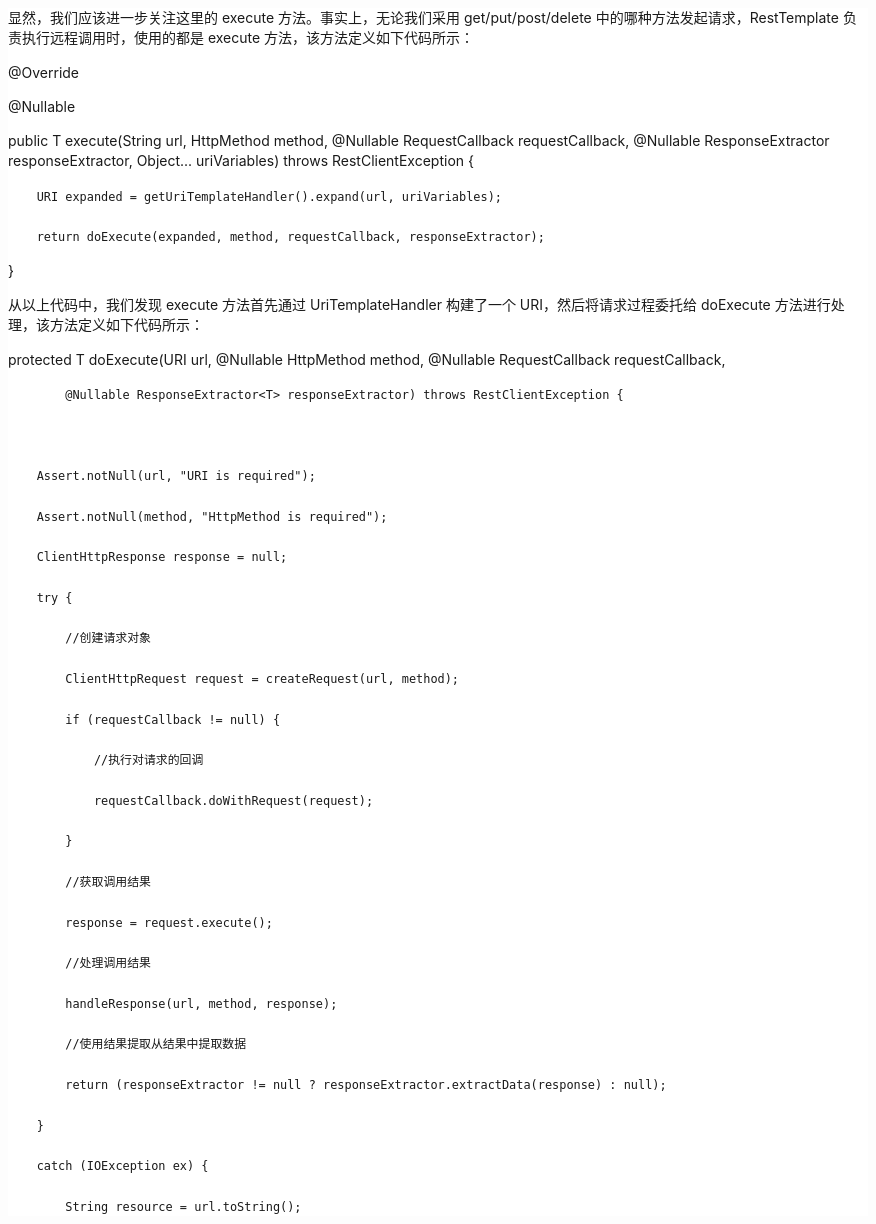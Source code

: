 
显然，我们应该进一步关注这里的 execute 方法。事实上，无论我们采用 get/put/post/delete 中的哪种方法发起请求，RestTemplate 负责执行远程调用时，使用的都是 execute 方法，该方法定义如下代码所示：

@Override

@Nullable

public <T> T execute(String url, HttpMethod method, @Nullable RequestCallback requestCallback, @Nullable ResponseExtractor<T> responseExtractor, Object... uriVariables) throws RestClientException {

 

        URI expanded = getUriTemplateHandler().expand(url, uriVariables);

        return doExecute(expanded, method, requestCallback, responseExtractor);

}


从以上代码中，我们发现 execute 方法首先通过 UriTemplateHandler 构建了一个 URI，然后将请求过程委托给 doExecute 方法进行处理，该方法定义如下代码所示：

protected <T> T doExecute(URI url, @Nullable HttpMethod method, @Nullable RequestCallback requestCallback,

            @Nullable ResponseExtractor<T> responseExtractor) throws RestClientException {

 

        Assert.notNull(url, "URI is required");

        Assert.notNull(method, "HttpMethod is required");

        ClientHttpResponse response = null;

        try {

            //创建请求对象

            ClientHttpRequest request = createRequest(url, method);

            if (requestCallback != null) {

                //执行对请求的回调

                requestCallback.doWithRequest(request);

            }

            //获取调用结果

            response = request.execute();

            //处理调用结果

            handleResponse(url, method, response);

            //使用结果提取从结果中提取数据

            return (responseExtractor != null ? responseExtractor.extractData(response) : null);

        }

        catch (IOException ex) {

            String resource = url.toString();
